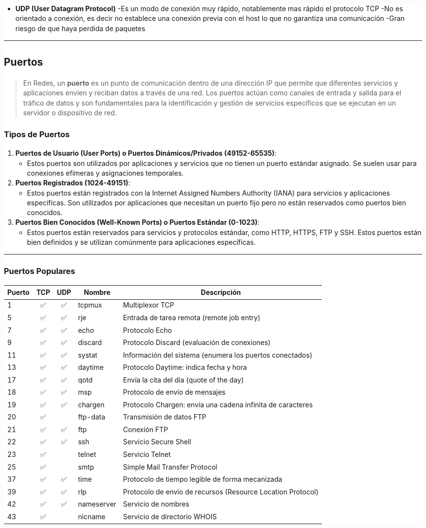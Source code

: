 - **UDP (User Datagram Protocol)**
	 -Es un modo de conexión muy rápido, notablemente mas rápido el protocolo TCP
	 -No es orientado a conexión, es decir no establece una conexión previa con el host lo que no garantiza una comunicación
	 -Gran riesgo de que haya perdida de paquetes

---

## **Puertos**

>En Redes, un **puerto** es un punto de comunicación dentro de una dirección IP que permite que diferentes servicios y aplicaciones envíen y reciban datos a través de una red. Los puertos actúan como canales de entrada y salida para el tráfico de datos y son fundamentales para la identificación y gestión de servicios específicos que se ejecutan en un servidor o dispositivo de red.


### Tipos de Puertos

1. **Puertos de Usuario (User Ports) o Puertos Dinámicos/Privados (49152-65535)**:
    - Estos puertos son utilizados por aplicaciones y servicios que no tienen un puerto estándar asignado. Se suelen usar para conexiones efímeras y asignaciones temporales.
2. **Puertos Registrados (1024-49151)**:
    - Estos puertos están registrados con la Internet Assigned Numbers Authority (IANA) para servicios y aplicaciones específicas. Son utilizados por aplicaciones que necesitan un puerto fijo pero no están reservados como puertos bien conocidos.
3. **Puertos Bien Conocidos (Well-Known Ports) o Puertos Estándar (0-1023)**:
    - Estos puertos están reservados para servicios y protocolos estándar, como HTTP, HTTPS, FTP y SSH. Estos puertos están bien definidos y se utilizan comúnmente para aplicaciones específicas.

---------------
### Puertos Populares

| Puerto | TCP | UDP | Nombre        | Descripción                                                                                                  |
| ------ | :-: | :-: | ------------- | ------------------------------------------------------------------------------------------------------------ |
| 1      |  ✅  |  ✅  | tcpmux        | Multiplexor TCP                                                                                              |
| 5      |  ✅  |  ✅  | rje           | Entrada de tarea remota (remote job entry)                                                                   |
| 7      |  ✅  |  ✅  | echo          | Protocolo Echo                                                                                               |
| 9      |  ✅  |  ✅  | discard       | Protocolo Discard (evaluación de conexiones)                                                                 |
| 11     |  ✅  |  ✅  | systat        | Información del sistema (enumera los puertos conectados)                                                     |
| 13     |  ✅  |  ✅  | daytime       | Protocolo Daytime: indica fecha y hora                                                                       |
| 17     |  ✅  |  ✅  | qotd          | Envía la cita del día (quote of the day)                                                                     |
| 18     |  ✅  |  ✅  | msp           | Protocolo de envío de mensajes                                                                               |
| 19     |  ✅  |  ✅  | chargen       | Protocolo Chargen: envía una cadena infinita de caracteres                                                   |
| 20     |  ✅  |     | ftp-data      | Transmisión de datos FTP                                                                                     |
| 21     |  ✅  |  ✅  | ftp           | Conexión FTP                                                                                                 |
| 22     |  ✅  |  ✅  | ssh           | Servicio Secure Shell                                                                                        |
| 23     |  ✅  |     | telnet        | Servicio Telnet                                                                                              |
| 25     |  ✅  |     | smtp          | Simple Mail Transfer Protocol                                                                                |
| 37     |  ✅  |  ✅  | time          | Protocolo de tiempo legible de forma mecanizada                                                              |
| 39     |  ✅  |  ✅  | rlp           | Protocolo de envío de recursos (Resource Location Protocol)                                                  |
| 42     |  ✅  |  ✅  | nameserver    | Servicio de nombres                                                                                          |
| 43     |  ✅  |     | nicname       | Servicio de directorio WHOIS                                                                                 |